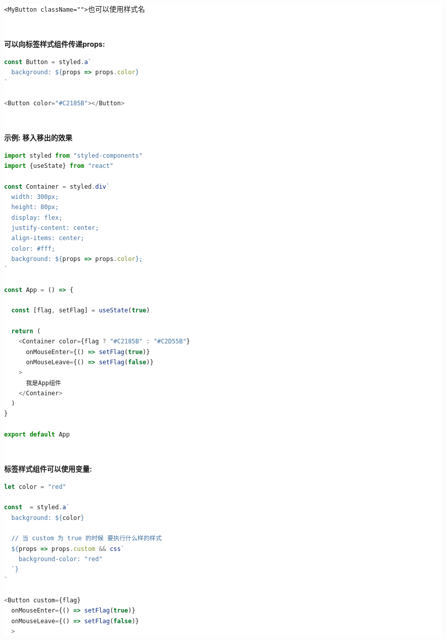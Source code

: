``<MyButton className="">``也可以使用样式名

<br>

**可以向标签样式组件传递props:**  
```js
const Button = styled.a`
  background: ${props => props.color}
`

<Button color="#C2185B"></Button>
```

<br>

**示例: 移入移出的效果**  
```js
import styled from "styled-components"
import {useState} from "react"

const Container = styled.div`
  width: 300px;
  height: 80px;
  display: flex;
  justify-content: center;
  align-items: center;
  color: #fff;
  background: ${props => props.color};
`

const App = () => {

  const [flag, setFlag] = useState(true)

  return (
    <Container color={flag ? "#C2185B" : "#C2D55B"}
      onMouseEnter={() => setFlag(true)}
      onMouseLeave={() => setFlag(false)}
    >
      我是App组件
    </Container>
  ) 
}

export default App
```

<br>

**标签样式组件可以使用变量:**  
```js
let color = "red"

const  = styled.a`
  background: ${color}

  // 当 custom 为 true 的时候 要执行什么样的样式
  ${props => props.custom && css`
    background-color: "red"
  `}
`

<Button custom={flag}
  onMouseEnter={() => setFlag(true)}
  onMouseLeave={() => setFlag(false)}
  >
```
